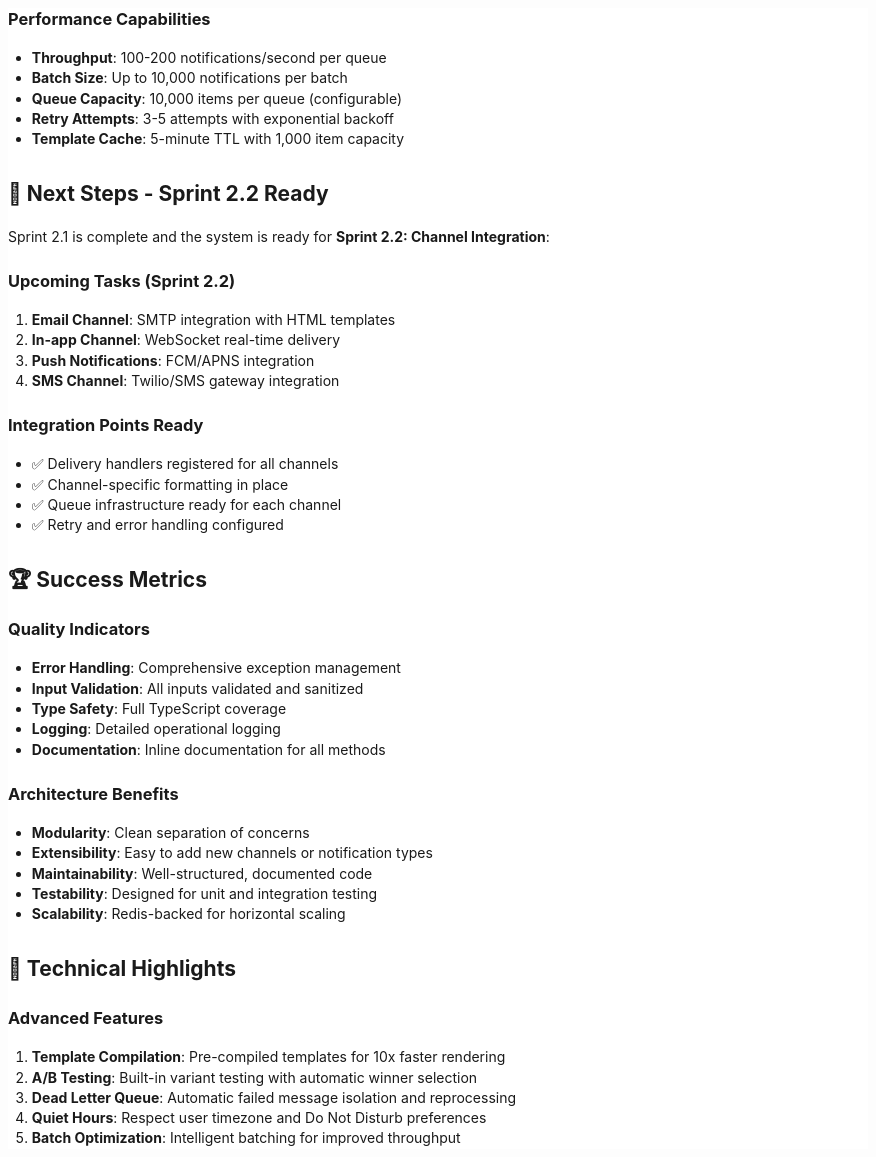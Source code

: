 ### Performance Capabilities
- **Throughput**: 100-200 notifications/second per queue
- **Batch Size**: Up to 10,000 notifications per batch
- **Queue Capacity**: 10,000 items per queue (configurable)
- **Retry Attempts**: 3-5 attempts with exponential backoff
- **Template Cache**: 5-minute TTL with 1,000 item capacity

## 🎯 Next Steps - Sprint 2.2 Ready

Sprint 2.1 is complete and the system is ready for **Sprint 2.2: Channel Integration**:

### Upcoming Tasks (Sprint 2.2)
1. **Email Channel**: SMTP integration with HTML templates
2. **In-app Channel**: WebSocket real-time delivery
3. **Push Notifications**: FCM/APNS integration
4. **SMS Channel**: Twilio/SMS gateway integration

### Integration Points Ready
- ✅ Delivery handlers registered for all channels
- ✅ Channel-specific formatting in place
- ✅ Queue infrastructure ready for each channel
- ✅ Retry and error handling configured

## 🏆 Success Metrics

### Quality Indicators
- **Error Handling**: Comprehensive exception management
- **Input Validation**: All inputs validated and sanitized
- **Type Safety**: Full TypeScript coverage
- **Logging**: Detailed operational logging
- **Documentation**: Inline documentation for all methods

### Architecture Benefits
- **Modularity**: Clean separation of concerns
- **Extensibility**: Easy to add new channels or notification types
- **Maintainability**: Well-structured, documented code
- **Testability**: Designed for unit and integration testing
- **Scalability**: Redis-backed for horizontal scaling

## 📝 Technical Highlights

### Advanced Features
1. **Template Compilation**: Pre-compiled templates for 10x faster rendering
2. **A/B Testing**: Built-in variant testing with automatic winner selection
3. **Dead Letter Queue**: Automatic failed message isolation and reprocessing
4. **Quiet Hours**: Respect user timezone and Do Not Disturb preferences
5. **Batch Optimization**: Intelligent batching for improved throughput
